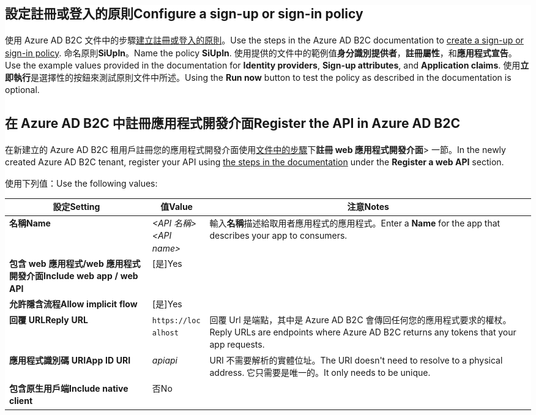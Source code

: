 ## <a name="configure-a-sign-up-or-sign-in-policy"></a><span data-ttu-id="b72e7-130">設定註冊或登入的原則</span><span class="sxs-lookup"><span data-stu-id="b72e7-130">Configure a sign-up or sign-in policy</span></span>

<span data-ttu-id="b72e7-131">使用 Azure AD B2C 文件中的步驟[建立註冊或登入的原則](/azure/active-directory-b2c/active-directory-b2c-reference-policies#create-a-sign-up-or-sign-in-policy)。</span><span class="sxs-lookup"><span data-stu-id="b72e7-131">Use the steps in the Azure AD B2C documentation to [create a sign-up or sign-in policy](/azure/active-directory-b2c/active-directory-b2c-reference-policies#create-a-sign-up-or-sign-in-policy).</span></span> <span data-ttu-id="b72e7-132">命名原則**SiUpIn**。</span><span class="sxs-lookup"><span data-stu-id="b72e7-132">Name the policy **SiUpIn**.</span></span>  <span data-ttu-id="b72e7-133">使用提供的文件中的範例值**身分識別提供者**，**註冊屬性**，和**應用程式宣告**。</span><span class="sxs-lookup"><span data-stu-id="b72e7-133">Use the example values provided in the documentation for **Identity providers**, **Sign-up attributes**, and **Application claims**.</span></span> <span data-ttu-id="b72e7-134">使用**立即執行**是選擇性的按鈕來測試原則文件中所述。</span><span class="sxs-lookup"><span data-stu-id="b72e7-134">Using the **Run now** button to test the policy as described in the documentation is optional.</span></span>

## <a name="register-the-api-in-azure-ad-b2c"></a><span data-ttu-id="b72e7-135">在 Azure AD B2C 中註冊應用程式開發介面</span><span class="sxs-lookup"><span data-stu-id="b72e7-135">Register the API in Azure AD B2C</span></span>

<span data-ttu-id="b72e7-136">在新建立的 Azure AD B2C 租用戶註冊您的應用程式開發介面使用[文件中的步驟](/azure/active-directory-b2c/active-directory-b2c-app-registration#register-a-web-api)下**註冊 web 應用程式開發介面**> 一節。</span><span class="sxs-lookup"><span data-stu-id="b72e7-136">In the newly created Azure AD B2C tenant, register your API using [the steps in the documentation](/azure/active-directory-b2c/active-directory-b2c-app-registration#register-a-web-api) under the **Register a web API** section.</span></span>

<span data-ttu-id="b72e7-137">使用下列值：</span><span class="sxs-lookup"><span data-stu-id="b72e7-137">Use the following values:</span></span>

| <span data-ttu-id="b72e7-138">設定</span><span class="sxs-lookup"><span data-stu-id="b72e7-138">Setting</span></span>                       | <span data-ttu-id="b72e7-139">值</span><span class="sxs-lookup"><span data-stu-id="b72e7-139">Value</span></span>               | <span data-ttu-id="b72e7-140">注意</span><span class="sxs-lookup"><span data-stu-id="b72e7-140">Notes</span></span>                                                                                  |
|-------------------------------|---------------------|----------------------------------------------------------------------------------------|
| <span data-ttu-id="b72e7-141">**名稱**</span><span class="sxs-lookup"><span data-stu-id="b72e7-141">**Name**</span></span>                      | <span data-ttu-id="b72e7-142">*&lt;API 名稱&gt;*</span><span class="sxs-lookup"><span data-stu-id="b72e7-142">*&lt;API name&gt;*</span></span>  | <span data-ttu-id="b72e7-143">輸入**名稱**描述給取用者應用程式的應用程式。</span><span class="sxs-lookup"><span data-stu-id="b72e7-143">Enter a **Name** for the app that describes your app to consumers.</span></span>                     |
| <span data-ttu-id="b72e7-144">**包含 web 應用程式/web 應用程式開發介面**</span><span class="sxs-lookup"><span data-stu-id="b72e7-144">**Include web app / web API**</span></span> | <span data-ttu-id="b72e7-145">[是]</span><span class="sxs-lookup"><span data-stu-id="b72e7-145">Yes</span></span>                 |                                                                                        |
| <span data-ttu-id="b72e7-146">**允許隱含流程**</span><span class="sxs-lookup"><span data-stu-id="b72e7-146">**Allow implicit flow**</span></span>       | <span data-ttu-id="b72e7-147">[是]</span><span class="sxs-lookup"><span data-stu-id="b72e7-147">Yes</span></span>                 |                                                                                        |
| <span data-ttu-id="b72e7-148">**回覆 URL**</span><span class="sxs-lookup"><span data-stu-id="b72e7-148">**Reply URL**</span></span>                 | `https://localhost` | <span data-ttu-id="b72e7-149">回覆 Url 是端點，其中是 Azure AD B2C 會傳回任何您的應用程式要求的權杖。</span><span class="sxs-lookup"><span data-stu-id="b72e7-149">Reply URLs are endpoints where Azure AD B2C returns any tokens that your app requests.</span></span> |
| <span data-ttu-id="b72e7-150">**應用程式識別碼 URI**</span><span class="sxs-lookup"><span data-stu-id="b72e7-150">**App ID URI**</span></span>                | <span data-ttu-id="b72e7-151">*api*</span><span class="sxs-lookup"><span data-stu-id="b72e7-151">*api*</span></span>               | <span data-ttu-id="b72e7-152">URI 不需要解析的實體位址。</span><span class="sxs-lookup"><span data-stu-id="b72e7-152">The URI doesn't need to resolve to a physical address.</span></span> <span data-ttu-id="b72e7-153">它只需要是唯一的。</span><span class="sxs-lookup"><span data-stu-id="b72e7-153">It only needs to be unique.</span></span>     |
| <span data-ttu-id="b72e7-154">**包含原生用戶端**</span><span class="sxs-lookup"><span data-stu-id="b72e7-154">**Include native client**</span></span>     | <span data-ttu-id="b72e7-155">否</span><span class="sxs-lookup"><span data-stu-id="b72e7-155">No</span></span>                  |                                                                                        |

